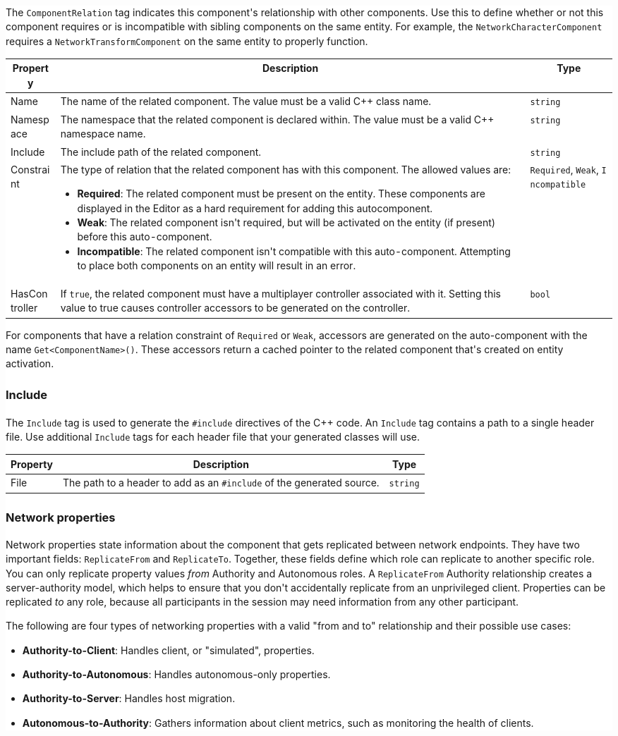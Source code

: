 The `ComponentRelation` tag indicates this component's relationship with other components. Use this to define whether or not this component requires or is incompatible with sibling components on the same entity. For example, the `NetworkCharacterComponent` requires a `NetworkTransformComponent` on the same entity to properly function.

| Property | Description | Type |
|---|---|---|
| Name | The name of the related component. The value must be a valid C++ class name.| `string` |
| Namespace | The namespace that the related component is declared within. The value must be a valid C++ namespace name. | `string` |
| Include | The include path of the related component. | `string` |
| Constraint | The type of relation that the related component has with this component. The allowed values are:<ul><li>**Required**: The related component must be present on the entity. These components are displayed in the Editor as a hard requirement for adding this autocomponent.</li><li>**Weak**: The related component isn't required, but will be activated on the entity (if present) before this auto-component.</li><li>**Incompatible**: The related component isn't compatible with this auto-component. Attempting to place both components on an entity will result in an error.</li></ul> | `Required`, `Weak`, `Incompatible` |
| HasController | If `true`, the related component must have a multiplayer controller associated with it. Setting this value to true causes controller accessors to be generated on the controller. | `bool` |

For components that have a relation constraint of `Required` or `Weak`, accessors are generated on the auto-component with the name `Get<ComponentName>()`. These accessors return a cached pointer to the related component that's created on entity activation.

### Include

The `Include` tag is used to generate the `#include` directives of the C++ code. An `Include` tag contains a path to a single header file. Use additional `Include` tags for each header file that your generated classes will use. 

| Property | Description | Type |
|---|---|---|
| File | The path to a header to add as an `#include` of the generated source. | `string` |


### Network properties

Network properties state information about the component that gets replicated between network endpoints. 
They have two important fields: `ReplicateFrom` and `ReplicateTo`. 
Together, these fields define which role can replicate to another specific role.
You can only replicate property values *from* Authority and Autonomous roles. 
A `ReplicateFrom` Authority relationship creates a server-authority model, which helps to ensure that you don't accidentally replicate from an unprivileged client. 
Properties can be replicated *to* any role, because all participants in the session may need information from any other participant.

The following are four types of networking properties with a valid "from and to" relationship and their possible use cases:

- **Authority-to-Client**: Handles client, or "simulated", properties.

- **Authority-to-Autonomous**: Handles autonomous-only properties.

- **Authority-to-Server**: Handles host migration.

- **Autonomous-to-Authority**: Gathers information about client metrics, such as monitoring the health of clients.
